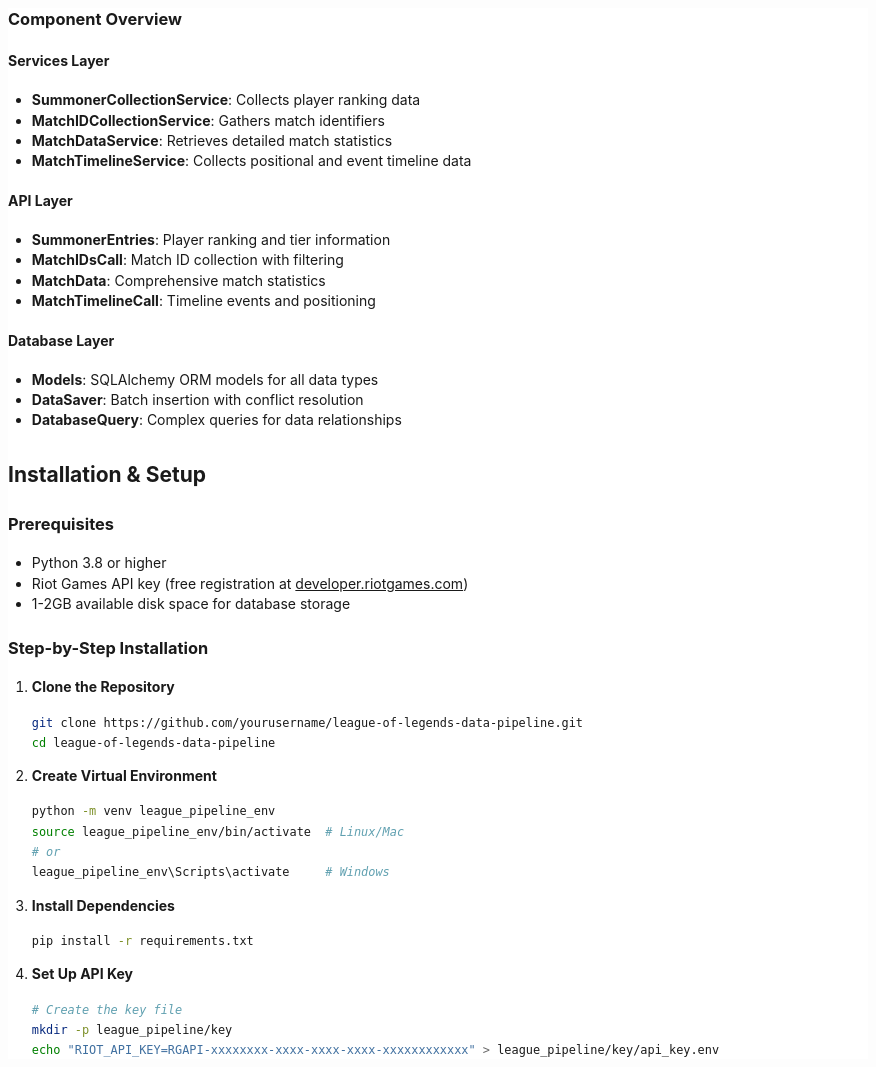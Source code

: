 ### Component Overview

#### Services Layer
- **SummonerCollectionService**: Collects player ranking data
- **MatchIDCollectionService**: Gathers match identifiers
- **MatchDataService**: Retrieves detailed match statistics
- **MatchTimelineService**: Collects positional and event timeline data

#### API Layer
- **SummonerEntries**: Player ranking and tier information
- **MatchIDsCall**: Match ID collection with filtering
- **MatchData**: Comprehensive match statistics
- **MatchTimelineCall**: Timeline events and positioning

#### Database Layer
- **Models**: SQLAlchemy ORM models for all data types
- **DataSaver**: Batch insertion with conflict resolution
- **DatabaseQuery**: Complex queries for data relationships

## Installation & Setup

### Prerequisites

- Python 3.8 or higher
- Riot Games API key (free registration at [developer.riotgames.com](https://developer.riotgames.com))
- 1-2GB available disk space for database storage

### Step-by-Step Installation

1. **Clone the Repository**
   ```bash
   git clone https://github.com/yourusername/league-of-legends-data-pipeline.git
   cd league-of-legends-data-pipeline
   ```

2. **Create Virtual Environment**
   ```bash
   python -m venv league_pipeline_env
   source league_pipeline_env/bin/activate  # Linux/Mac
   # or
   league_pipeline_env\Scripts\activate     # Windows
   ```

3. **Install Dependencies**
   ```bash
   pip install -r requirements.txt
   ```

4. **Set Up API Key**
   ```bash
   # Create the key file
   mkdir -p league_pipeline/key
   echo "RIOT_API_KEY=RGAPI-xxxxxxxx-xxxx-xxxx-xxxx-xxxxxxxxxxxx" > league_pipeline/key/api_key.env
   ```
